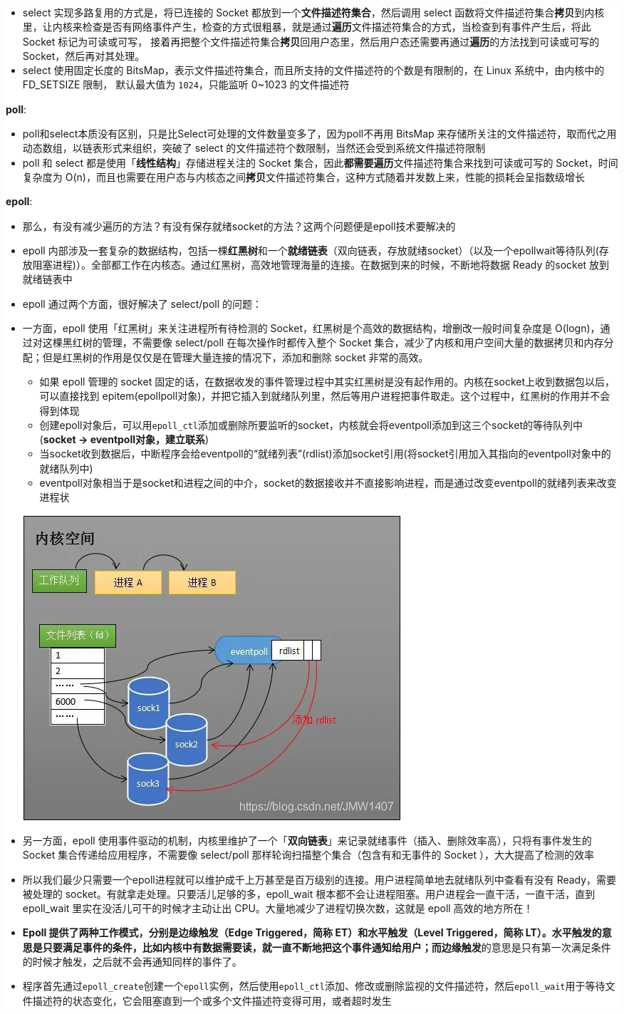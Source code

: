 - select 实现多路复用的方式是，将已连接的 Socket 都放到一个**文件描述符集合**，然后调用 select 函数将文件描述符集合**拷贝**到内核里，让内核来检查是否有网络事件产生，检查的方式很粗暴，就是通过**遍历**文件描述符集合的方式，当检查到有事件产生后，将此 Socket 标记为可读或可写， 接着再把整个文件描述符集合**拷贝**回用户态里，然后用户态还需要再通过**遍历**的方法找到可读或可写的 Socket，然后再对其处理。
- select 使用固定长度的 BitsMap，表示文件描述符集合，而且所支持的文件描述符的个数是有限制的，在 Linux 系统中，由内核中的 FD_SETSIZE 限制， 默认最大值为 `1024`，只能监听 0~1023 的文件描述符

**poll**: 

- poll和select本质没有区别，只是比Select可处理的文件数量变多了，因为poll不再用 BitsMap 来存储所关注的文件描述符，取而代之用动态数组，以链表形式来组织，突破了 select 的文件描述符个数限制，当然还会受到系统文件描述符限制
- poll 和 select 都是使用「**线性结构**」存储进程关注的 Socket 集合，因此**都需要遍历**文件描述符集合来找到可读或可写的 Socket，时间复杂度为 O(n)，而且也需要在用户态与内核态之间**拷贝**文件描述符集合，这种方式随着并发数上来，性能的损耗会呈指数级增长

**epoll**: 

- 那么，有没有减少遍历的方法？有没有保存就绪socket的方法？这两个问题便是epoll技术要解决的
- epoll 内部涉及一套复杂的数据结构，包括一棵**红黑树**和一个**就绪链表**（双向链表，存放就绪socket）（以及一个epollwait等待队列(存放阻塞进程)）。全部都工作在内核态。通过红黑树，高效地管理海量的连接。在数据到来的时候，不断地将数据 Ready 的socket 放到就绪链表中
- epoll 通过两个方面，很好解决了 select/poll 的问题：
- 一方面，epoll 使用「红黑树」来关注进程所有待检测的 Socket，红黑树是个高效的数据结构，增删改一般时间复杂度是 O(logn)，通过对这棵黑红树的管理，不需要像 select/poll 在每次操作时都传入整个 Socket 集合，减少了内核和用户空间大量的数据拷贝和内存分配；但是红黑树的作用是仅仅是在管理大量连接的情况下，添加和删除 socket 非常的高效。
    - 如果 epoll 管理的 socket 固定的话，在数据收发的事件管理过程中其实红黑树是没有起作用的。内核在socket上收到数据包以后，可以直接找到 epitem(epollpoll对象)，并把它插入到就绪队列里，然后等用户进程把事件取走。这个过程中，红黑树的作用并不会得到体现
    - 创建epoll对象后，可以用`epoll_ctl`添加或删除所要监听的socket，内核就会将eventpoll添加到这三个socket的等待队列中(**socket → eventpoll对象，建立联系**)
    - 当socket收到数据后，中断程序会给eventpoll的“就绪列表”(rdlist)添加socket引用(将socket引用加入其指向的eventpoll对象中的就绪队列中)
    - eventpoll对象相当于是socket和进程之间的中介，socket的数据接收并不直接影响进程，而是通过改变eventpoll的就绪列表来改变进程状
    
    ![alt text](image-5.png)
    
- 另一方面，epoll 使用事件驱动的机制，内核里维护了一个「**双向链表**」来记录就绪事件（插入、删除效率高），只将有事件发生的 Socket 集合传递给应用程序，不需要像 select/poll 那样轮询扫描整个集合（包含有和无事件的 Socket ），大大提高了检测的效率
- 所以我们最少只需要一个epoll进程就可以维护成千上万甚至是百万级别的连接。用户进程简单地去就绪队列中查看有没有 Ready，需要被处理的 socket。有就拿走处理。只要活儿足够的多，epoll_wait 根本都不会让进程阻塞。用户进程会一直干活，一直干活，直到 epoll_wait 里实在没活儿可干的时候才主动让出 CPU。大量地减少了进程切换次数，这就是 epoll 高效的地方所在！
- **Epoll 提供了两种工作模式，**分别是边缘触发（Edge Triggered，简称 ET）和水平触发（Level Triggered，简称 LT）。**水平触发**的意思是只要满足事件的条件，比如内核中有数据需要读，就一直不断地把这个事件通知给用户；而**边缘触发**的意思是只有第一次满足条件的时候才触发，之后就不会再通知同样的事件了。
- 程序首先通过`epoll_create`创建一个`epoll`实例，然后使用`epoll_ctl`添加、修改或删除监视的文件描述符，然后`epoll_wait`用于等待文件描述符的状态变化，它会阻塞直到一个或多个文件描述符变得可用，或者超时发生